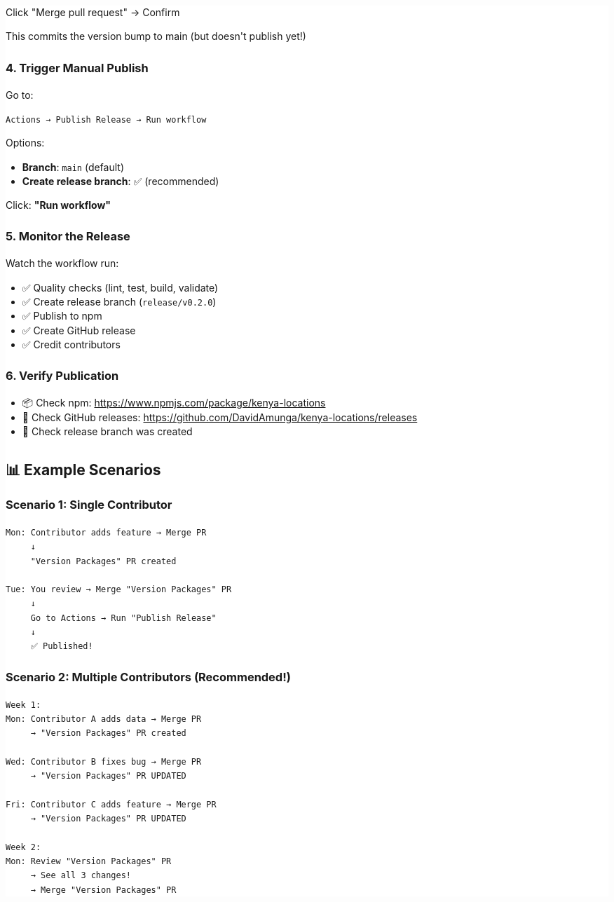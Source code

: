 Click "Merge pull request" → Confirm

This commits the version bump to main (but doesn't publish yet!)

### 4. Trigger Manual Publish

Go to:

```
Actions → Publish Release → Run workflow
```

Options:

- **Branch**: `main` (default)
- **Create release branch**: ✅ (recommended)

Click: **"Run workflow"**

### 5. Monitor the Release

Watch the workflow run:

- ✅ Quality checks (lint, test, build, validate)
- ✅ Create release branch (`release/v0.2.0`)
- ✅ Publish to npm
- ✅ Create GitHub release
- ✅ Credit contributors

### 6. Verify Publication

- 📦 Check npm: https://www.npmjs.com/package/kenya-locations
- 🎉 Check GitHub releases: https://github.com/DavidAmunga/kenya-locations/releases
- 🌿 Check release branch was created

## 📊 Example Scenarios

### Scenario 1: Single Contributor

```
Mon: Contributor adds feature → Merge PR
     ↓
     "Version Packages" PR created

Tue: You review → Merge "Version Packages" PR
     ↓
     Go to Actions → Run "Publish Release"
     ↓
     ✅ Published!
```

### Scenario 2: Multiple Contributors (Recommended!)

```
Week 1:
Mon: Contributor A adds data → Merge PR
     → "Version Packages" PR created

Wed: Contributor B fixes bug → Merge PR
     → "Version Packages" PR UPDATED

Fri: Contributor C adds feature → Merge PR
     → "Version Packages" PR UPDATED

Week 2:
Mon: Review "Version Packages" PR
     → See all 3 changes!
     → Merge "Version Packages" PR
```